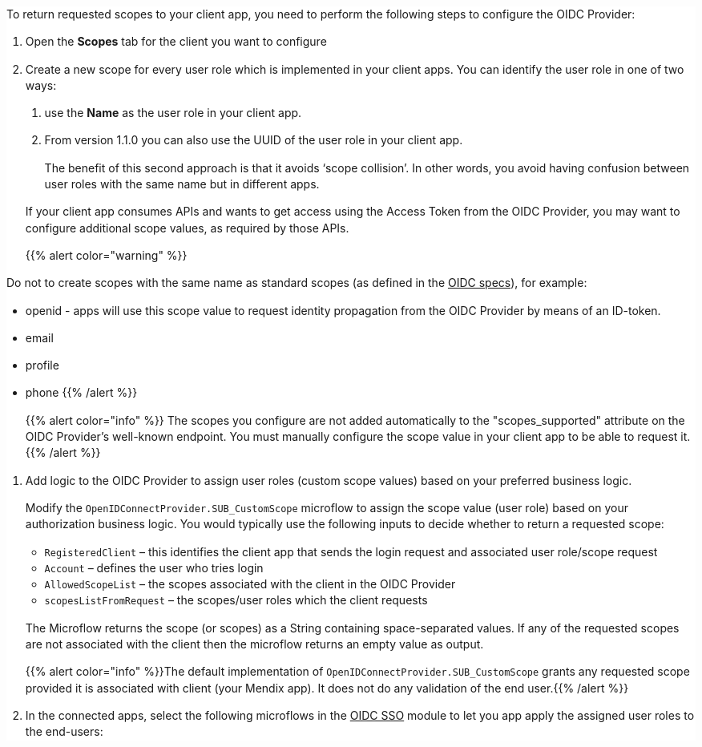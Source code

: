 To return requested scopes to your client app, you need to perform the following steps to configure the OIDC Provider:

1. Open the **Scopes** tab for the client you want to configure
1. Create a new scope for every user role which is implemented in your client apps. You can identify the user role in one of two ways:

    1. use the **Name** as the user role in your client app.
    1. From version 1.1.0 you can also use the UUID of the user role in your client app.

        The benefit of this second approach is that it avoids ‘scope collision’. In other words, you avoid having confusion between user roles with the same name but in different apps.

    If your client app consumes APIs and wants to get access using the Access Token from the OIDC Provider, you may want to configure additional scope values, as required by those APIs.

    {{% alert color="warning" %}}

Do not to create scopes with the same name as standard scopes (as defined in the [OIDC specs](https://openid.net/specs/openid-connect-core-1_0.html#ScopeClaims)), for example:

* openid - apps will use this scope value to request identity propagation from the OIDC Provider by means of an ID-token.
* email
* profile
* phone
{{% /alert %}}

    {{% alert color="info" %}}
The scopes you configure are not added automatically to the "scopes_supported" attribute on the OIDC Provider’s well-known endpoint. You must manually configure the scope value in your client app to be able to request it.
{{% /alert %}}

1. Add logic to the OIDC Provider to assign user roles (custom scope values) based on your preferred business logic.

    Modify the `OpenIDConnectProvider.SUB_CustomScope` microflow to assign the scope value (user role) based on your authorization business logic. You would typically use the following inputs to decide whether to return a requested scope:

    * `RegisteredClient` – this identifies the client app that sends the login request and associated user role/scope request
    * `Account` – defines the user who tries login
    * `AllowedScopeList` – the scopes associated with the client in the OIDC Provider
    * `scopesListFromRequest` – the scopes/user roles which the client requests

    The Microflow returns the scope (or scopes) as a String containing space-separated values. If any of the requested scopes are not associated with the client then the microflow returns an empty value as output.

    {{% alert color="info" %}}The default implementation of `OpenIDConnectProvider.SUB_CustomScope` grants any requested scope provided it is associated with client (your Mendix app). It does not do any validation of the end user.{{% /alert %}}

1. In the connected apps, select the following microflows in the [OIDC SSO](/appstore/modules/oidc/) module to let you app apply the assigned user roles to the end-users:
